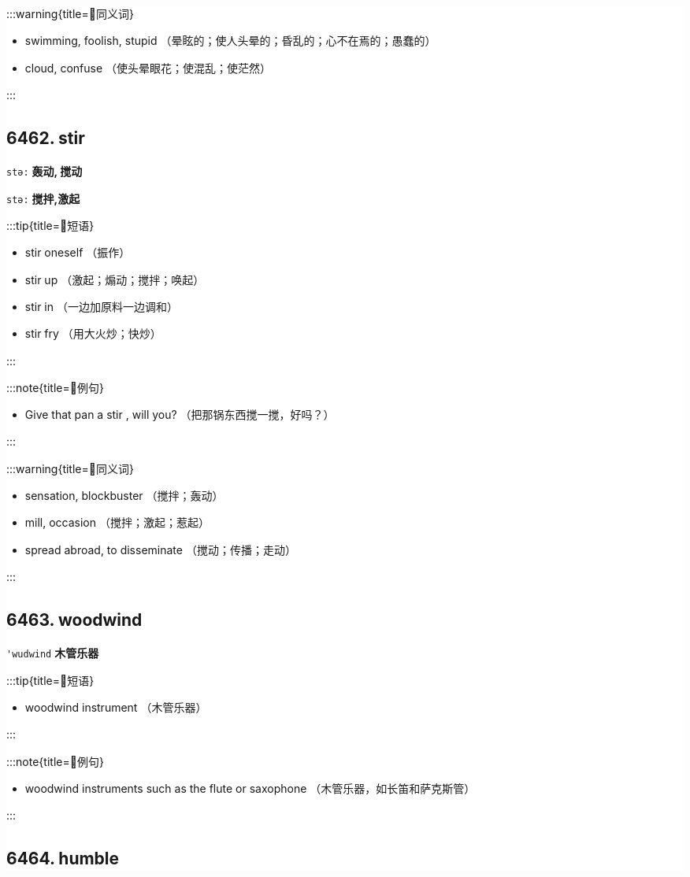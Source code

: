 :::warning{title=🤔同义词}

- swimming, foolish, stupid （晕眩的；使人头晕的；昏乱的；心不在焉的；愚蠢的）

- cloud, confuse （使头晕眼花；使混乱；使茫然）

:::


## 6462. stir

`stə:`  **轰动, 搅动**

`stə:`  **搅拌,激起**

:::tip{title=🤩短语}

- stir oneself （振作）

- stir up （激起；煽动；搅拌；唤起）

- stir in （一边加原料一边调和）

- stir fry （用大火炒；快炒）

:::

:::note{title=🎤例句}

- Give that pan a stir , will you? （把那锅东西搅一搅，好吗？）

:::

:::warning{title=🤔同义词}

- sensation, blockbuster （搅拌；轰动）

- mill, occasion （搅拌；激起；惹起）

- spread abroad, to disseminate （搅动；传播；走动）

:::


## 6463. woodwind

`'wudwind`  **木管乐器**

:::tip{title=🤩短语}

- woodwind instrument （木管乐器）

:::

:::note{title=🎤例句}

- woodwind instruments such as the flute or saxophone （木管乐器，如长笛和萨克斯管）

:::

## 6464. humble
